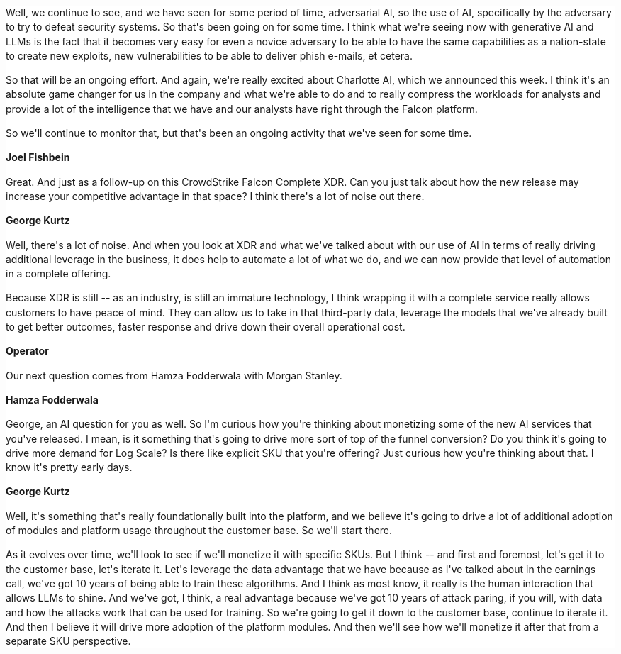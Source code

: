 Well, we continue to see, and we have seen for some period of time, adversarial AI, so the use of AI, specifically by the adversary to try to defeat security systems. So that's been going on for some time. I think what we're seeing now with generative AI and LLMs is the fact that it becomes very easy for even a novice adversary to be able to have the same capabilities as a nation-state to create new exploits, new vulnerabilities to be able to deliver phish e-mails, et cetera. 

So that will be an ongoing effort. And again, we're really excited about Charlotte AI, which we announced this week. I think it's an absolute game changer for us in the company and what we're able to do and to really compress the workloads for analysts and provide a lot of the intelligence that we have and our analysts have right through the Falcon platform. 

So we'll continue to monitor that, but that's been an ongoing activity that we've seen for some time.

**Joel Fishbein**

Great. And just as a follow-up on this CrowdStrike Falcon Complete XDR. Can you just talk about how the new release may increase your competitive advantage in that space? I think there's a lot of noise out there.

**George Kurtz**

Well, there's a lot of noise. And when you look at XDR and what we've talked about with our use of AI in terms of really driving additional leverage in the business, it does help to automate a lot of what we do, and we can now provide that level of automation in a complete offering. 

Because XDR is still -- as an industry, is still an immature technology, I think wrapping it with a complete service really allows customers to have peace of mind. They can allow us to take in that third-party data, leverage the models that we've already built to get better outcomes, faster response and drive down their overall operational cost.

**Operator**

Our next question comes from Hamza Fodderwala with Morgan Stanley.

**Hamza Fodderwala**

George, an AI question for you as well. So I'm curious how you're thinking about monetizing some of the new AI services that you've released. I mean, is it something that's going to drive more sort of top of the funnel conversion? Do you think it's going to drive more demand for Log Scale? Is there like explicit SKU that you're offering? Just curious how you're thinking about that. I know it's pretty early days.

**George Kurtz**

Well, it's something that's really foundationally built into the platform, and we believe it's going to drive a lot of additional adoption of modules and platform usage throughout the customer base. So we'll start there. 

As it evolves over time, we'll look to see if we'll monetize it with specific SKUs. But I think -- and first and foremost, let's get it to the customer base, let's iterate it. Let's leverage the data advantage that we have because as I've talked about in the earnings call, we've got 10 years of being able to train these algorithms. And I think as most know, it really is the human interaction that allows LLMs to shine. And we've got, I think, a real advantage because we've got 10 years of attack paring, if you will, with data and how the attacks work that can be used for training. So we're going to get it down to the customer base, continue to iterate it. And then I believe it will drive more adoption of the platform modules. And then we'll see how we'll monetize it after that from a separate SKU perspective.
